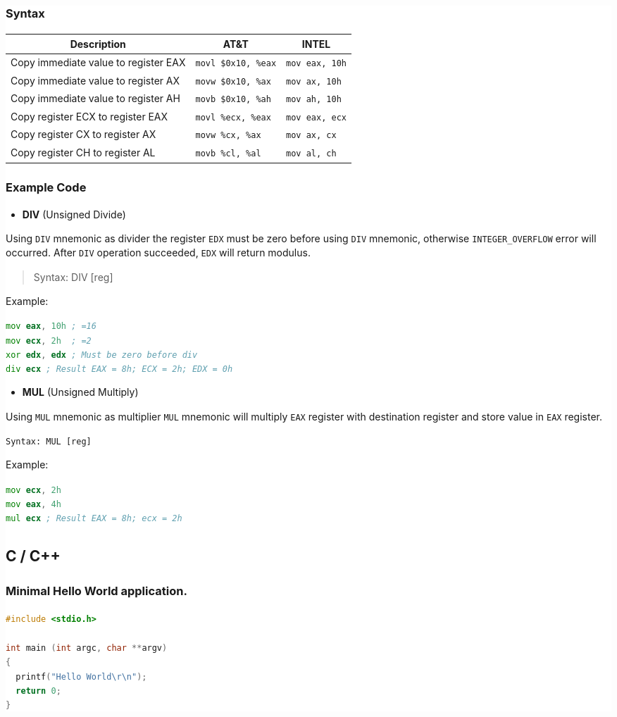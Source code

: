 ### Syntax
| Description                          | AT&T               | INTEL          |
| ------------------------------------ | ------------------ | -------------- |
| Copy immediate value to register EAX | `movl $0x10, %eax` | `mov eax, 10h` |
| Copy immediate value to register AX  | `movw $0x10, %ax`  | `mov ax, 10h`  |
| Copy immediate value to register AH  | `movb $0x10, %ah`  | `mov ah, 10h`  |
| Copy register ECX to register EAX    | `movl %ecx, %eax`  | `mov eax, ecx` |
| Copy register CX to register AX      | `movw %cx, %ax`    | `mov ax, cx`   |
| Copy register CH to register AL      | `movb %cl, %al`    | `mov al, ch`   |

### Example Code
- **DIV** (Unsigned Divide)

Using `DIV` mnemonic as divider
the register `EDX` must be zero before using `DIV` mnemonic, otherwise `INTEGER_OVERFLOW` error will occurred.
After `DIV` operation succeeded, `EDX` will return modulus.

> Syntax: DIV [reg]

Example:

```asm
mov eax, 10h ; =16
mov ecx, 2h  ; =2
xor edx, edx ; Must be zero before div
div ecx ; Result EAX = 8h; ECX = 2h; EDX = 0h
```

- **MUL** (Unsigned Multiply)

Using `MUL` mnemonic as multiplier
`MUL` mnemonic will multiply `EAX` register with destination register and store value in `EAX` register.

`Syntax: MUL [reg]`

Example:

```asm
mov ecx, 2h
mov eax, 4h
mul ecx ; Result EAX = 8h; ecx = 2h
```

## C / C++
### Minimal Hello World application.

```c
#include <stdio.h>

int main (int argc, char **argv)
{
  printf("Hello World\r\n");
  return 0;
}
```


[^systemd]: https://www.digitalocean.com/community/tutorials/understanding-systemd-units-and-unit-files
[^officegvlk]: https://docs.microsoft.com/en-us/deployoffice/vlactivation/gvlks
[^csshfa]: https://bitsofco.de/when-do-the-hover-focus-and-active-pseudo-classes-apply/
